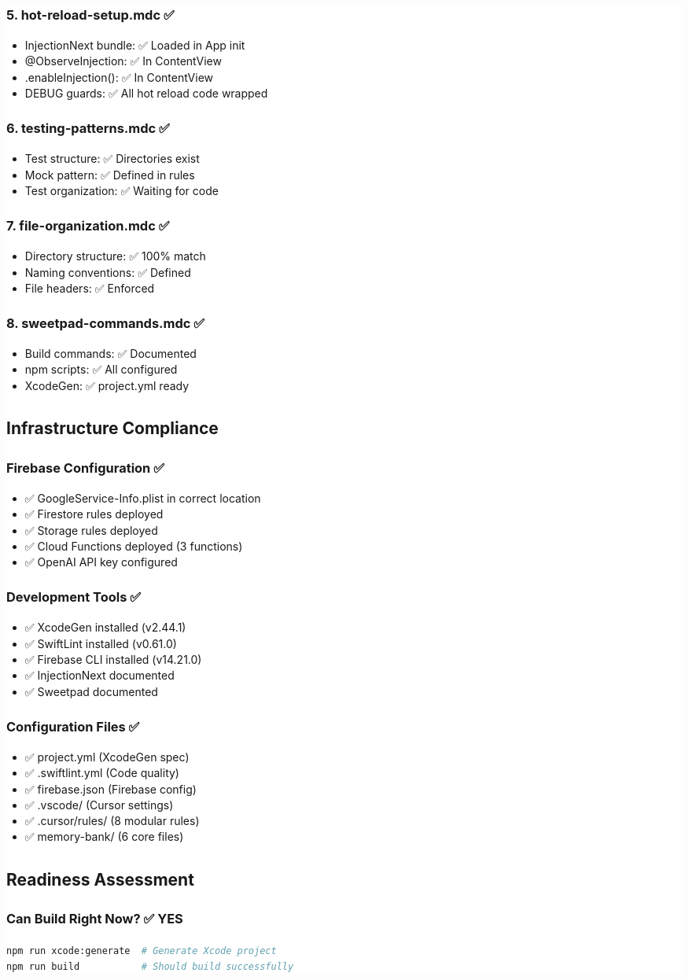 ### 5. hot-reload-setup.mdc ✅
- InjectionNext bundle: ✅ Loaded in App init
- @ObserveInjection: ✅ In ContentView
- .enableInjection(): ✅ In ContentView
- DEBUG guards: ✅ All hot reload code wrapped

### 6. testing-patterns.mdc ✅
- Test structure: ✅ Directories exist
- Mock pattern: ✅ Defined in rules
- Test organization: ✅ Waiting for code

### 7. file-organization.mdc ✅
- Directory structure: ✅ 100% match
- Naming conventions: ✅ Defined
- File headers: ✅ Enforced

### 8. sweetpad-commands.mdc ✅
- Build commands: ✅ Documented
- npm scripts: ✅ All configured
- XcodeGen: ✅ project.yml ready

## Infrastructure Compliance

### Firebase Configuration ✅
- ✅ GoogleService-Info.plist in correct location
- ✅ Firestore rules deployed
- ✅ Storage rules deployed
- ✅ Cloud Functions deployed (3 functions)
- ✅ OpenAI API key configured

### Development Tools ✅
- ✅ XcodeGen installed (v2.44.1)
- ✅ SwiftLint installed (v0.61.0)
- ✅ Firebase CLI installed (v14.21.0)
- ✅ InjectionNext documented
- ✅ Sweetpad documented

### Configuration Files ✅
- ✅ project.yml (XcodeGen spec)
- ✅ .swiftlint.yml (Code quality)
- ✅ firebase.json (Firebase config)
- ✅ .vscode/ (Cursor settings)
- ✅ .cursor/rules/ (8 modular rules)
- ✅ memory-bank/ (6 core files)

## Readiness Assessment

### Can Build Right Now? ✅ YES
```bash
npm run xcode:generate  # Generate Xcode project
npm run build           # Should build successfully
```
